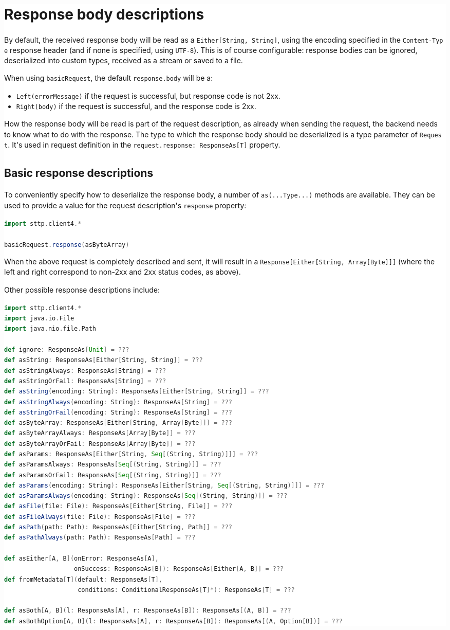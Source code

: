 # Response body descriptions

By default, the received response body will be read as a `Either[String, String]`, using the encoding specified in the `Content-Type` response header (and if none is specified, using `UTF-8`). This is of course configurable: response bodies can be ignored, deserialized into custom types, received as a stream or saved to a file.

When using `basicRequest`, the default `response.body` will be a:

* `Left(errorMessage)` if the request is successful, but response code is not 2xx.
* `Right(body)` if the request is successful, and the response code is 2xx.

How the response body will be read is part of the request description, as already when sending the request, the backend needs to know what to do with the response. The type to which the response body should be deserialized is a type parameter of `Request`. It's used in request definition in the `request.response: ResponseAs[T]` property.

## Basic response descriptions

To conveniently specify how to deserialize the response body, a number of `as(...Type...)` methods are available. They can be used to provide a value for the request description's `response` property:

```scala mdoc:compile-only
import sttp.client4.*

basicRequest.response(asByteArray)
```

When the above request is completely described and sent, it will result in a `Response[Either[String, Array[Byte]]]` (where the left and right correspond to non-2xx and 2xx status codes, as above).

Other possible response descriptions include:

```scala mdoc:compile-only
import sttp.client4.*
import java.io.File
import java.nio.file.Path

def ignore: ResponseAs[Unit] = ???
def asString: ResponseAs[Either[String, String]] = ???
def asStringAlways: ResponseAs[String] = ???
def asStringOrFail: ResponseAs[String] = ???
def asString(encoding: String): ResponseAs[Either[String, String]] = ???
def asStringAlways(encoding: String): ResponseAs[String] = ???
def asStringOrFail(encoding: String): ResponseAs[String] = ???
def asByteArray: ResponseAs[Either[String, Array[Byte]]] = ???
def asByteArrayAlways: ResponseAs[Array[Byte]] = ???
def asByteArrayOrFail: ResponseAs[Array[Byte]] = ???
def asParams: ResponseAs[Either[String, Seq[(String, String)]]] = ???
def asParamsAlways: ResponseAs[Seq[(String, String)]] = ???
def asParamsOrFail: ResponseAs[Seq[(String, String)]] = ???
def asParams(encoding: String): ResponseAs[Either[String, Seq[(String, String)]]] = ???
def asParamsAlways(encoding: String): ResponseAs[Seq[(String, String)]] = ???
def asFile(file: File): ResponseAs[Either[String, File]] = ???
def asFileAlways(file: File): ResponseAs[File] = ???
def asPath(path: Path): ResponseAs[Either[String, Path]] = ???
def asPathAlways(path: Path): ResponseAs[Path] = ???

def asEither[A, B](onError: ResponseAs[A], 
                   onSuccess: ResponseAs[B]): ResponseAs[Either[A, B]] = ???
def fromMetadata[T](default: ResponseAs[T], 
                    conditions: ConditionalResponseAs[T]*): ResponseAs[T] = ???

def asBoth[A, B](l: ResponseAs[A], r: ResponseAs[B]): ResponseAs[(A, B)] = ???
def asBothOption[A, B](l: ResponseAs[A], r: ResponseAs[B]): ResponseAs[(A, Option[B])] = ???
```